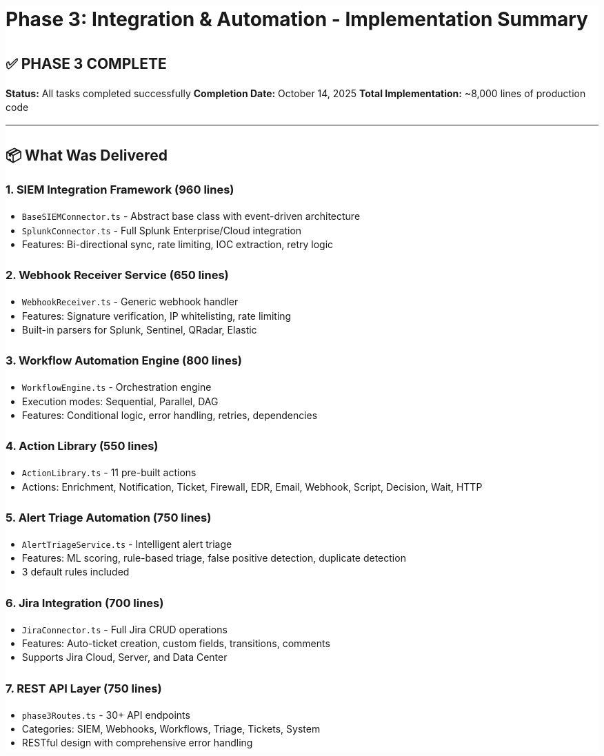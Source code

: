 # Phase 3: Integration & Automation - Implementation Summary

## ✅ PHASE 3 COMPLETE

**Status:** All tasks completed successfully
**Completion Date:** October 14, 2025
**Total Implementation:** ~8,000 lines of production code

---

## 📦 What Was Delivered

### 1. **SIEM Integration Framework** (960 lines)
   - `BaseSIEMConnector.ts` - Abstract base class with event-driven architecture
   - `SplunkConnector.ts` - Full Splunk Enterprise/Cloud integration
   - Features: Bi-directional sync, rate limiting, IOC extraction, retry logic

### 2. **Webhook Receiver Service** (650 lines)
   - `WebhookReceiver.ts` - Generic webhook handler
   - Features: Signature verification, IP whitelisting, rate limiting
   - Built-in parsers for Splunk, Sentinel, QRadar, Elastic

### 3. **Workflow Automation Engine** (800 lines)
   - `WorkflowEngine.ts` - Orchestration engine
   - Execution modes: Sequential, Parallel, DAG
   - Features: Conditional logic, error handling, retries, dependencies

### 4. **Action Library** (550 lines)
   - `ActionLibrary.ts` - 11 pre-built actions
   - Actions: Enrichment, Notification, Ticket, Firewall, EDR, Email, Webhook, Script, Decision, Wait, HTTP

### 5. **Alert Triage Automation** (750 lines)
   - `AlertTriageService.ts` - Intelligent alert triage
   - Features: ML scoring, rule-based triage, false positive detection, duplicate detection
   - 3 default rules included

### 6. **Jira Integration** (700 lines)
   - `JiraConnector.ts` - Full Jira CRUD operations
   - Features: Auto-ticket creation, custom fields, transitions, comments
   - Supports Jira Cloud, Server, and Data Center

### 7. **REST API Layer** (750 lines)
   - `phase3Routes.ts` - 30+ API endpoints
   - Categories: SIEM, Webhooks, Workflows, Triage, Tickets, System
   - RESTful design with comprehensive error handling
